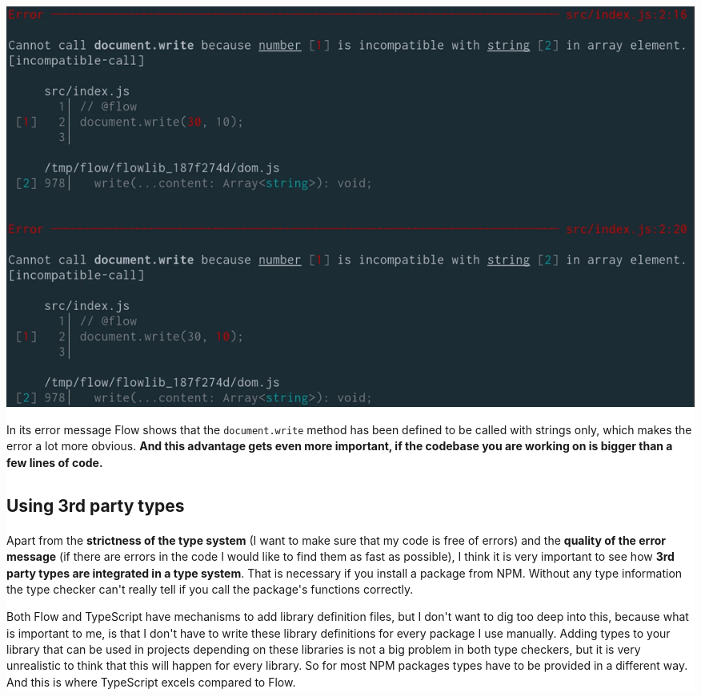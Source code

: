 ![Cannot call document.write because number is incompatible with string in array element.](/images/posts/flow-document-write.webp)

In its error message Flow shows that the `document.write` method has been defined to be called with strings only, which
makes the error a lot more obvious. **And this advantage gets even more important, if the codebase you are working on
is bigger than a few lines of code.**

## Using 3rd party types

Apart from the **strictness of the type system** (I want to make sure that my code is free of errors) and the **quality
of the error message** (if there are errors in the code I would like to find them as fast as possible), I think it is
very important to see how **3rd party types are integrated in a type system**. That is necessary if you install a
package from NPM. Without any type information the type checker can't really tell if you call the package's functions
correctly.

Both Flow and TypeScript have mechanisms to add library definition files, but I don't want to dig too deep into this,
because what is important to me, is that I don't have to write these library definitions for every package I use
manually. Adding types to your library that can be used in projects depending on these libraries is not a big problem
in both type checkers, but it is very unrealistic to think that this will happen for every library. So for most NPM
packages types have to be provided in a different way. And this is where TypeScript excels compared to Flow.
